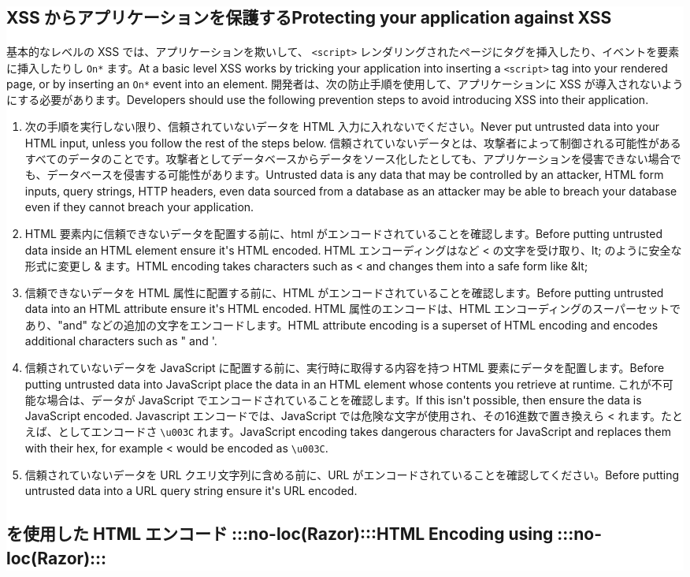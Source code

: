 ## <a name="protecting-your-application-against-xss"></a><span data-ttu-id="8785c-108">XSS からアプリケーションを保護する</span><span class="sxs-lookup"><span data-stu-id="8785c-108">Protecting your application against XSS</span></span>

<span data-ttu-id="8785c-109">基本的なレベルの XSS では、アプリケーションを欺いして、 `<script>` レンダリングされたページにタグを挿入したり、イベントを要素に挿入したりし `On*` ます。</span><span class="sxs-lookup"><span data-stu-id="8785c-109">At a basic level XSS works by tricking your application into inserting a `<script>` tag into your rendered page, or by inserting an `On*` event into an element.</span></span> <span data-ttu-id="8785c-110">開発者は、次の防止手順を使用して、アプリケーションに XSS が導入されないようにする必要があります。</span><span class="sxs-lookup"><span data-stu-id="8785c-110">Developers should use the following prevention steps to avoid introducing XSS into their application.</span></span>

1. <span data-ttu-id="8785c-111">次の手順を実行しない限り、信頼されていないデータを HTML 入力に入れないでください。</span><span class="sxs-lookup"><span data-stu-id="8785c-111">Never put untrusted data into your HTML input, unless you follow the rest of the steps below.</span></span> <span data-ttu-id="8785c-112">信頼されていないデータとは、攻撃者によって制御される可能性があるすべてのデータのことです。攻撃者としてデータベースからデータをソース化したとしても、アプリケーションを侵害できない場合でも、データベースを侵害する可能性があります。</span><span class="sxs-lookup"><span data-stu-id="8785c-112">Untrusted data is any data that may be controlled by an attacker, HTML form inputs, query strings, HTTP headers, even data sourced from a database as an attacker may be able to breach your database even if they cannot breach your application.</span></span>

2. <span data-ttu-id="8785c-113">HTML 要素内に信頼できないデータを配置する前に、html がエンコードされていることを確認します。</span><span class="sxs-lookup"><span data-stu-id="8785c-113">Before putting untrusted data inside an HTML element ensure it's HTML encoded.</span></span> <span data-ttu-id="8785c-114">HTML エンコーディングはなど &lt; の文字を受け取り、lt; のように安全な形式に変更し &amp; ます。</span><span class="sxs-lookup"><span data-stu-id="8785c-114">HTML encoding takes characters such as &lt; and changes them into a safe form like &amp;lt;</span></span>

3. <span data-ttu-id="8785c-115">信頼できないデータを HTML 属性に配置する前に、HTML がエンコードされていることを確認します。</span><span class="sxs-lookup"><span data-stu-id="8785c-115">Before putting untrusted data into an HTML attribute ensure it's HTML encoded.</span></span> <span data-ttu-id="8785c-116">HTML 属性のエンコードは、HTML エンコーディングのスーパーセットであり、"and" などの追加の文字をエンコードします。</span><span class="sxs-lookup"><span data-stu-id="8785c-116">HTML attribute encoding is a superset of HTML encoding and encodes additional characters such as " and '.</span></span>

4. <span data-ttu-id="8785c-117">信頼されていないデータを JavaScript に配置する前に、実行時に取得する内容を持つ HTML 要素にデータを配置します。</span><span class="sxs-lookup"><span data-stu-id="8785c-117">Before putting untrusted data into JavaScript place the data in an HTML element whose contents you retrieve at runtime.</span></span> <span data-ttu-id="8785c-118">これが不可能な場合は、データが JavaScript でエンコードされていることを確認します。</span><span class="sxs-lookup"><span data-stu-id="8785c-118">If this isn't possible, then ensure the data is JavaScript encoded.</span></span> <span data-ttu-id="8785c-119">Javascript エンコードでは、JavaScript では危険な文字が使用され、その16進数で置き換えら &lt; れます。たとえば、としてエンコードさ `\u003C` れます。</span><span class="sxs-lookup"><span data-stu-id="8785c-119">JavaScript encoding takes dangerous characters for JavaScript and replaces them with their hex, for example &lt; would be encoded as `\u003C`.</span></span>

5. <span data-ttu-id="8785c-120">信頼されていないデータを URL クエリ文字列に含める前に、URL がエンコードされていることを確認してください。</span><span class="sxs-lookup"><span data-stu-id="8785c-120">Before putting untrusted data into a URL query string ensure it's URL encoded.</span></span>

## <a name="html-encoding-using-no-locrazor"></a><span data-ttu-id="8785c-121">を使用した HTML エンコード :::no-loc(Razor):::</span><span class="sxs-lookup"><span data-stu-id="8785c-121">HTML Encoding using :::no-loc(Razor):::</span></span>
